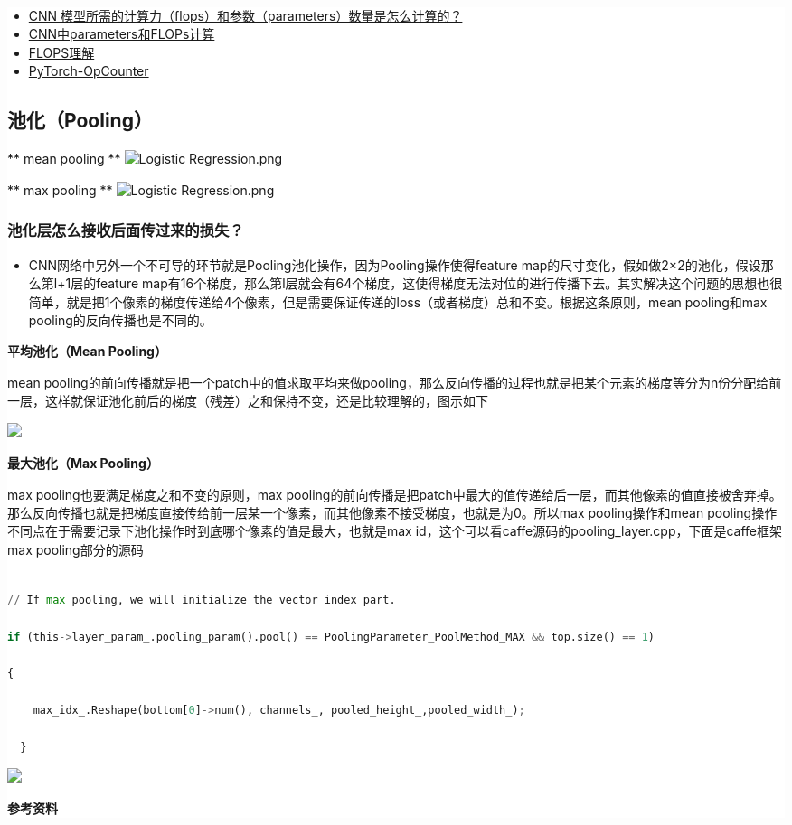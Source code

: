 
- [CNN 模型所需的计算力（flops）和参数（parameters）数量是怎么计算的？](https://www.zhihu.com/question/65305385/answer/256845252)
- [CNN中parameters和FLOPs计算](https://blog.csdn.net/sinat_34460960/article/details/84779219)
- [FLOPS理解](https://blog.csdn.net/smallhujiu/article/details/80876875)
- [PyTorch-OpCounter](https://github.com/Lyken17/pytorch-OpCounter)

## 池化（Pooling）
** mean pooling **
![Logistic Regression.png](https://github.com/vivienzou1/Deep-Learning-Interview-Book/blob/master/docs/imgs/00036.png)

** max pooling **
![Logistic Regression.png](https://github.com/vivienzou1/Deep-Learning-Interview-Book/blob/master/docs/imgs/00037.png)

### 池化层怎么接收后面传过来的损失？

- CNN网络中另外一个不可导的环节就是Pooling池化操作，因为Pooling操作使得feature map的尺寸变化，假如做2×2的池化，假设那么第l+1层的feature map有16个梯度，那么第l层就会有64个梯度，这使得梯度无法对位的进行传播下去。其实解决这个问题的思想也很简单，就是把1个像素的梯度传递给4个像素，但是需要保证传递的loss（或者梯度）总和不变。根据这条原则，mean pooling和max pooling的反向传播也是不同的。

**平均池化（Mean Pooling）**

mean pooling的前向传播就是把一个patch中的值求取平均来做pooling，那么反向传播的过程也就是把某个元素的梯度等分为n份分配给前一层，这样就保证池化前后的梯度（残差）之和保持不变，还是比较理解的，图示如下 

![](https://img-blog.csdn.net/20170615205352655?watermark/2/text/aHR0cDovL2Jsb2cuY3Nkbi5uZXQvcXFfMjExOTAwODE=/font/5a6L5L2T/fontsize/400/fill/I0JBQkFCMA==/dissolve/70/gravity/SouthEast)


**最大池化（Max Pooling）**

max pooling也要满足梯度之和不变的原则，max pooling的前向传播是把patch中最大的值传递给后一层，而其他像素的值直接被舍弃掉。那么反向传播也就是把梯度直接传给前一层某一个像素，而其他像素不接受梯度，也就是为0。所以max pooling操作和mean pooling操作不同点在于需要记录下池化操作时到底哪个像素的值是最大，也就是max id，这个可以看caffe源码的pooling_layer.cpp，下面是caffe框架max pooling部分的源码

```python

// If max pooling, we will initialize the vector index part.

if (this->layer_param_.pooling_param().pool() == PoolingParameter_PoolMethod_MAX && top.size() == 1)

{

    max_idx_.Reshape(bottom[0]->num(), channels_, pooled_height_,pooled_width_);

  }

```

![](https://img-blog.csdn.net/20170615211413093?watermark/2/text/aHR0cDovL2Jsb2cuY3Nkbi5uZXQvcXFfMjExOTAwODE=/font/5a6L5L2T/fontsize/400/fill/I0JBQkFCMA==/dissolve/70/gravity/SouthEast)


**参考资料**
